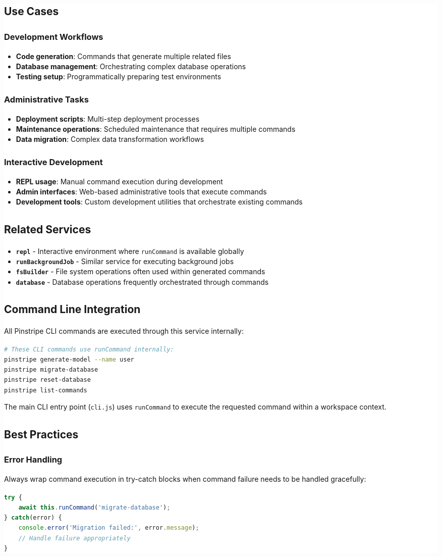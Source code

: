 ## Use Cases

### Development Workflows
- **Code generation**: Commands that generate multiple related files
- **Database management**: Orchestrating complex database operations
- **Testing setup**: Programmatically preparing test environments

### Administrative Tasks
- **Deployment scripts**: Multi-step deployment processes
- **Maintenance operations**: Scheduled maintenance that requires multiple commands
- **Data migration**: Complex data transformation workflows

### Interactive Development
- **REPL usage**: Manual command execution during development
- **Admin interfaces**: Web-based administrative tools that execute commands
- **Development tools**: Custom development utilities that orchestrate existing commands

## Related Services

- **`repl`** - Interactive environment where `runCommand` is available globally
- **`runBackgroundJob`** - Similar service for executing background jobs
- **`fsBuilder`** - File system operations often used within generated commands
- **`database`** - Database operations frequently orchestrated through commands

## Command Line Integration

All Pinstripe CLI commands are executed through this service internally:

```bash
# These CLI commands use runCommand internally:
pinstripe generate-model --name user
pinstripe migrate-database  
pinstripe reset-database
pinstripe list-commands
```

The main CLI entry point (`cli.js`) uses `runCommand` to execute the requested command within a workspace context.

## Best Practices

### Error Handling
Always wrap command execution in try-catch blocks when command failure needs to be handled gracefully:

```javascript
try {
    await this.runCommand('migrate-database');
} catch(error) {
    console.error('Migration failed:', error.message);
    // Handle failure appropriately
}
```
